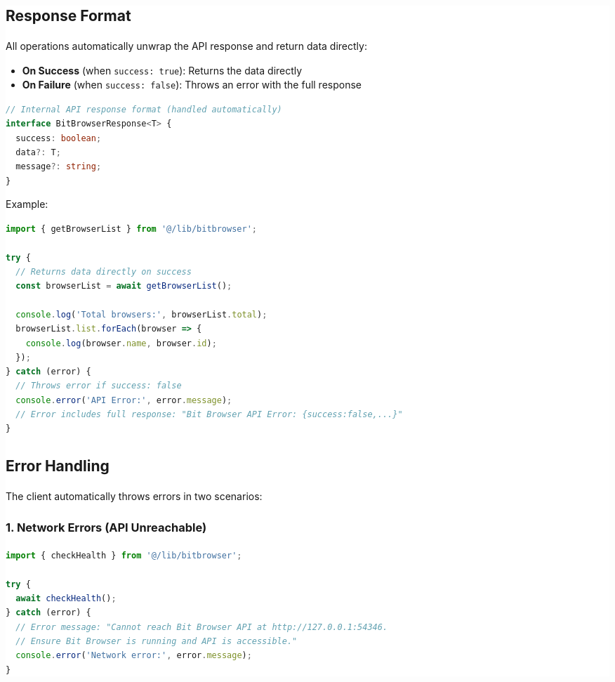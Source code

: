 ## Response Format

All operations automatically unwrap the API response and return data directly:

- **On Success** (when `success: true`): Returns the data directly
- **On Failure** (when `success: false`): Throws an error with the full response

```typescript
// Internal API response format (handled automatically)
interface BitBrowserResponse<T> {
  success: boolean;
  data?: T;
  message?: string;
}
```

Example:

```typescript
import { getBrowserList } from '@/lib/bitbrowser';

try {
  // Returns data directly on success
  const browserList = await getBrowserList();

  console.log('Total browsers:', browserList.total);
  browserList.list.forEach(browser => {
    console.log(browser.name, browser.id);
  });
} catch (error) {
  // Throws error if success: false
  console.error('API Error:', error.message);
  // Error includes full response: "Bit Browser API Error: {success:false,...}"
}
```

## Error Handling

The client automatically throws errors in two scenarios:

### 1. Network Errors (API Unreachable)

```typescript
import { checkHealth } from '@/lib/bitbrowser';

try {
  await checkHealth();
} catch (error) {
  // Error message: "Cannot reach Bit Browser API at http://127.0.0.1:54346.
  // Ensure Bit Browser is running and API is accessible."
  console.error('Network error:', error.message);
}
```
